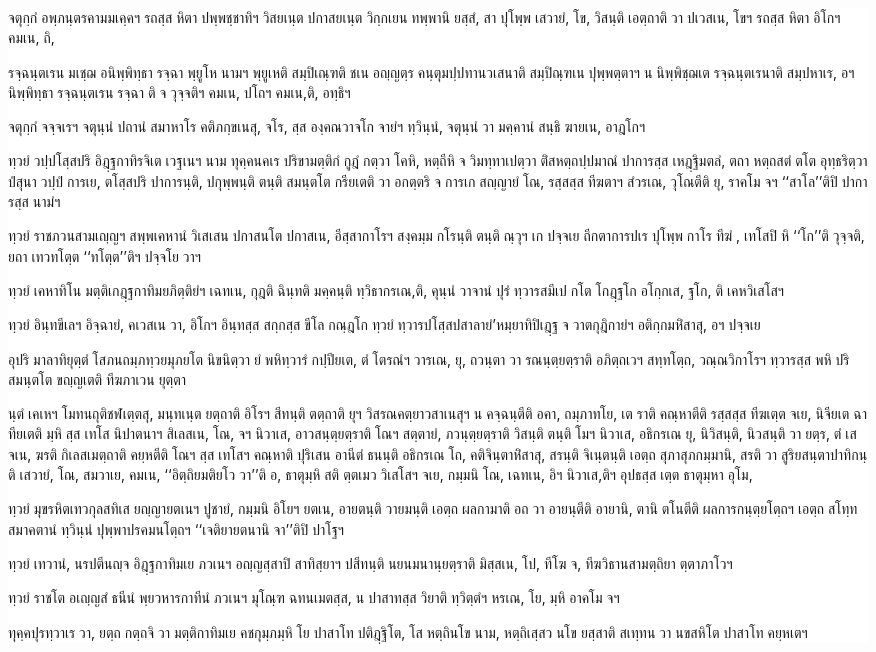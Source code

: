 
<p> จตุกฺกํ อพฺภนฺตรคามมเคฺคฯ รถสฺส หิตา  ปพฺพชฺชาทิฯ วิสยเนฺต ปกาสยเนฺต วิกฺกเยน ทพฺพานิ ยสฺสํ, สา ปุโพฺพ  เสวายํ, โข, วิสนฺติ เอตฺถาติ วา  ปเวสเน, โขฯ รถสฺส หิตา  อิโกฯ  คมเน, ถิ, </p>


<p> รจฺฉนฺตเรน มเชฺฌ อนิพฺพิทฺธา รจฺฉา พฺยูโห นามฯ พฺยูเหติ สมฺปิเณฺฑติ ชเน อญฺญตฺร คนฺตุมปฺปทานวเสนาติ  สมฺปิณฺฑเน ปุพฺพตฺตาฯ น นิพฺพิชฺฌเต รจฺฉนฺตเรนาติ  สมฺปหาเร, อฯ นิพฺพิทฺธา รจฺฉนฺตเรน รจฺฉา ติ จ วุจฺจติฯ  คมเน, ปโถฯ  คมเน,ติ, อทฺธิฯ</p>


<p> จตุกฺกํ  จจฺจเรฯ จตุนฺนํ ปถานํ สมาหาโร  คติภกฺขเนสุ, จโร, สฺส  องฺคณวาจโก จายํฯ ทฺวินฺนํ, จตุนฺนํ วา มคฺคานํ สนฺธิ  ฆายเน, อาฎโกฯ</p>


<p>ทฺวยํ วปฺปโสฺสปริ อิฎฺฐกาทิรจิเต เวฐเนฯ  นาม ทุคฺคนคเร ปริขามตฺติกํ กูฎํ  กตฺวา โคหิ, หตฺถีหิ จ วิมทฺทาเปตฺวา ติํสหตฺถปฺปมาณํ ปาการสฺส เหฎฺฐิมตลํ, ตถา หตฺถสตํ ตโต อุทฺธริตฺวา ปํสุนา วปฺปํ การเย, ตโสฺสปริ ปาการนฺติ, ปกุพฺพนฺติ ตนฺติ  สมนฺตโต กรียเตติ วา  อกตฺตริ จ การเก สญฺญายํ โณ, รสฺสสฺส ทีฆตาฯ  สํวรเณ, วุโณตีติ  ยุ, ราคโม จฯ ‘‘สาโล’’ติปิ ปาการสฺส นามํฯ</p>


<p>ทฺวยํ ราชภวนสามเญฺญฯ สพฺพเคหานํ วิเสเสน ปกาสนโต  ปกาสเน, อีสฺสากาโรฯ สงฺคมฺม กโรนฺติ ตนฺติ  ณฺวุฯ เก ปจฺจเย ถีกตาการปเร ปุโพฺพ กาโร ทีฆํ , เทโสปิ หิ ‘‘โก’’ติ วุจฺจติ, ยถา เทวทโตฺต ‘‘ทโตฺต’’ติฯ ปจฺจโย วาฯ</p>


<p> ทฺวยํ เคหาทิโน มตฺติเกฎฺฐกาทิมยภิตฺติยํฯ  เฉทเน, กุฎติ ฉินฺทติ มคฺคนฺติ  ทฺวิธากรเณ,ติ,   คุนฺนํ วาจานํ ปุรํ  ทฺวารสมีเป กโต โกฎฺฐโก  อโกฺกเส, ฐโก, ติ เคหวิเสโสฯ</p>


<p>ทฺวยํ อินฺทขีเลฯ  อิจฺฉายํ,  คเวสเน วา, อิโกฯ อินฺทสฺส สกฺกสฺส ขีโล กณฺฎโก  ทฺวยํ ทฺวารปโสฺสปสาลายํ’หมฺยาทิปิเฎฺฐ จ วาตกุฎิกายํฯ  อติกฺกมหิํสาสุ, อฯ ปจฺจเย </p>


<p> อุปริ มาลาทิยุตฺตํ โสภนถมฺภทฺวยมุภยโต นิขนิตฺวา ยํ พหิทฺวารํ กปฺปียเต, ตํ โตรณํฯ  วารเณ, ยุ, ถวนฺตา วา รณนฺตฺยตฺราติ  อภิตฺถเวฯ  สทฺทโตฺถ, วณฺณวิกาโรฯ ทฺวารสฺส พหิ  ปริ สมนฺตโต ขญฺญเตติ  ทีฆภาเวน ยุตฺตา </p>


<p> นฺตํ เคเหฯ  โมทนถุติชฬเตฺตสุ, มนฺทเนฺต ยตฺถาติ  อิโรฯ สีทนฺติ ตตฺถาติ  ยุฯ   วิสรณคตฺยาวสาเนสุฯ น คจฺฉนฺตีติ อคา, ถมฺภาทโย, เต ราติ คณฺหาตีติ  รสฺสสฺส ทีฆเตฺต  จเย, นิจียเต ฉาทียเตติ มฺหิ สฺส เทโส นิปาตนาฯ  สิเลสเน, โณ,  จฯ  นิวาเส, อาวสนฺตฺยตฺราติ  โณฯ  สตฺตายํ, ภวนฺตฺยตฺราติ  วิสนฺติ ตนฺติ  โมฯ  นิวาเส, อธิกรเณ ยุ,  นิวิสนฺติ, นิวสนฺติ วา ยตฺร, ตํ  เสจเน, ฆรติ กิเลสเมตฺถาติ  คยฺหตีติ  โณฯ สฺส เทโสฯ คณฺหาติ ปุริเสน อานีตํ ธนนฺติ  อธิกรเณ โถ,  คติจินฺตาหิํสาสุ, สรนฺติ จิเนฺตนฺติ เอตฺถ สุภาสุภกมฺมานิ, สรติ วา สูริยสนฺตาปาทิกนฺติ  เสวายํ, โณ,  สมวาเย,  คมเน, ‘‘อิตฺถิยมติยโว วา’’ติ อ, ธาตุมฺหิ สติ ตฺตเมว วิเสโสฯ  จเย, กมฺมนิ โณ,  เฉทเน, อิฯ  นิวาเส,ติฯ อุปธสฺส เตฺต ธาตุมฺหา อุโม, </p>


<p>ทฺวยํ มุขรหิตเทวกุลสทิเส ยญฺญายตเนฯ  ปูชายํ, กมฺมนิ อิโยฯ  ยตเน, อายตนฺติ วายมนฺติ เอตฺถ ผลกามาติ  อถ วา อายนฺตีติ อายานิ, ตานิ ตโนตีติ  ผลการกนฺตฺยโตฺถฯ เอตฺถ สโทฺท สมาคตานํ ทฺวินฺนํ ปุพฺพาปรคมนโตฺถฯ ‘‘เจติยายตนานิ จา’’ติปิ ปาโฐฯ</p>


<p> ทฺวยํ เทวานํ, นรปตีนญฺจ อิฎฺฐกาทิมเย ภวเนฯ อญฺญสฺสาปิ สาทิสฺยาฯ ปสีทนฺติ นยนมนานฺยตฺราติ   มิสฺสเน, โป, ทีโฆ จ, ทีฆวิธานสามตฺถิยา ตฺตาภาโวฯ</p>


<p>ทฺวยํ ราชโต อเญฺญสํ ธนีนํ พฺยวหารกาทีนํ ภวเนฯ มุโณฺฑ ฉทนเมตสฺส, น ปาสาทสฺส วิยาติ  ทฺวิตฺตํฯ  หรเณ, โย, มฺหิ อาคโม จฯ</p>


<p>ทุคฺคปุรทฺวาเร วา, ยตฺถ กตฺถจิ วา มตฺติกาทิมเย คชกุมฺภมฺหิ โย  ปาสาโท ปติฎฺฐิโต, โส หตฺถินโข นาม, หตฺถิเสฺสว นโข ยสฺสาติ สเทฺทน วา นขสหิโต ปาสาโท คยฺหเตฯ</p>

